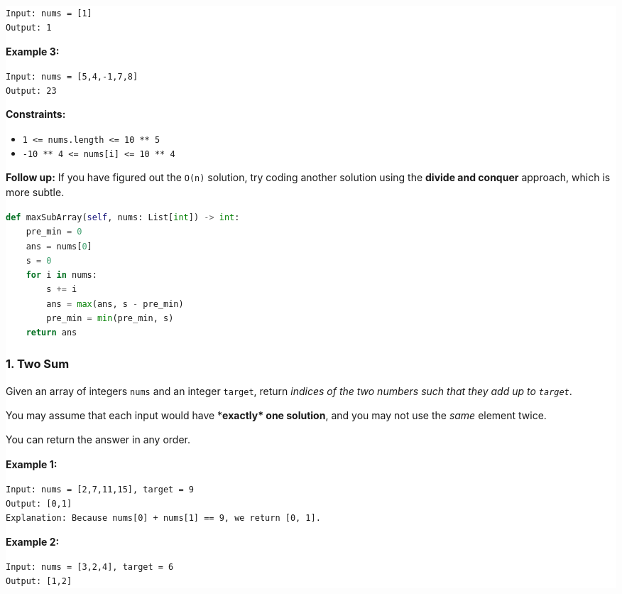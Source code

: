 ```
Input: nums = [1]
Output: 1
```

**Example 3:**

```
Input: nums = [5,4,-1,7,8]
Output: 23
```

 

**Constraints:**

- `1 <= nums.length <= 10 ** 5`
- `-10 ** 4 <= nums[i] <= 10 ** 4`

 

**Follow up:** If you have figured out the `O(n)` solution, try coding another solution using the **divide and conquer** approach, which is more subtle.

```python
def maxSubArray(self, nums: List[int]) -> int:
    pre_min = 0
    ans = nums[0]
    s = 0
    for i in nums:
        s += i
        ans = max(ans, s - pre_min)
        pre_min = min(pre_min, s)
    return ans
```

### 1. Two Sum

Given an array of integers `nums` and an integer `target`, return *indices of the two numbers such that they add up to `target`*.

You may assume that each input would have ***exactly\* one solution**, and you may not use the *same* element twice.

You can return the answer in any order.

 

**Example 1:**

```
Input: nums = [2,7,11,15], target = 9
Output: [0,1]
Explanation: Because nums[0] + nums[1] == 9, we return [0, 1].
```

**Example 2:**

```
Input: nums = [3,2,4], target = 6
Output: [1,2]
```
